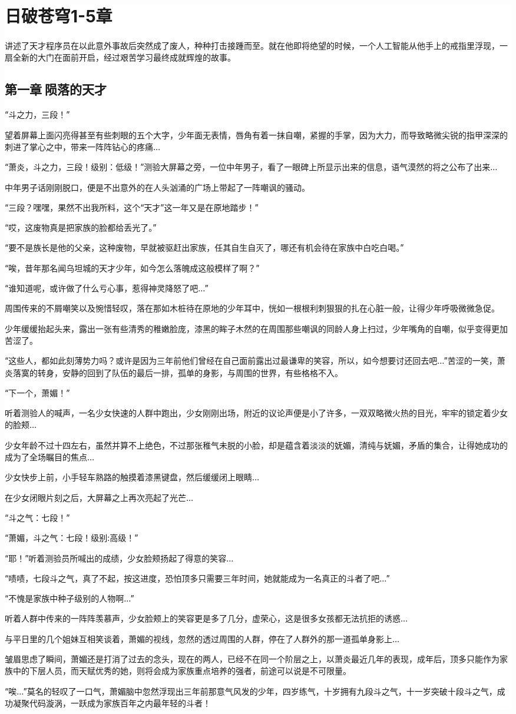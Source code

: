 # 日破苍穹1-5章


讲述了天才程序员在以此意外事故后突然成了废人，种种打击接踵而至。就在他即将绝望的时候，一个人工智能从他手上的戒指里浮现，一扇全新的大门在面前开启，经过艰苦学习最终成就辉煌的故事。



## 第一章 陨落的天才  

“斗之力，三段！”

   望着屏幕上面闪亮得甚至有些刺眼的五个大字，少年面无表情，唇角有着一抹自嘲，紧握的手掌，因为大力，而导致略微尖锐的指甲深深的刺进了掌心之中，带来一阵阵钻心的疼痛…

   “萧炎，斗之力，三段！级别：低级！”测验大屏幕之旁，一位中年男子，看了一眼碑上所显示出来的信息，语气漠然的将之公布了出来…

   中年男子话刚刚脱口，便是不出意外的在人头汹涌的广场上带起了一阵嘲讽的骚动。

   “三段？嘿嘿，果然不出我所料，这个“天才”这一年又是在原地踏步！”

   “哎，这废物真是把家族的脸都给丢光了。”

   “要不是族长是他的父亲，这种废物，早就被驱赶出家族，任其自生自灭了，哪还有机会待在家族中白吃白喝。”

   “唉，昔年那名闻乌坦城的天才少年，如今怎么落魄成这般模样了啊？”

   “谁知道呢，或许做了什么亏心事，惹得神灵降怒了吧…”

   周围传来的不屑嘲笑以及惋惜轻叹，落在那如木桩待在原地的少年耳中，恍如一根根利刺狠狠的扎在心脏一般，让得少年呼吸微微急促。

   少年缓缓抬起头来，露出一张有些清秀的稚嫩脸庞，漆黑的眸子木然的在周围那些嘲讽的同龄人身上扫过，少年嘴角的自嘲，似乎变得更加苦涩了。

   “这些人，都如此刻薄势力吗？或许是因为三年前他们曾经在自己面前露出过最谦卑的笑容，所以，如今想要讨还回去吧…”苦涩的一笑，萧炎落寞的转身，安静的回到了队伍的最后一排，孤单的身影，与周围的世界，有些格格不入。

   “下一个，萧媚！”

   听着测验人的喊声，一名少女快速的人群中跑出，少女刚刚出场，附近的议论声便是小了许多，一双双略微火热的目光，牢牢的锁定着少女的脸颊…

   少女年龄不过十四左右，虽然并算不上绝色，不过那张稚气未脱的小脸，却是蕴含着淡淡的妩媚，清纯与妩媚，矛盾的集合，让得她成功的成为了全场瞩目的焦点…

   少女快步上前，小手轻车熟路的触摸着漆黑键盘，然后缓缓闭上眼睛…

   在少女闭眼片刻之后，大屏幕之上再次亮起了光芒…

   “斗之气：七段！”

   “萧媚，斗之气：七段！级别:高级！”

   “耶！”听着测验员所喊出的成绩，少女脸颊扬起了得意的笑容…

   “啧啧，七段斗之气，真了不起，按这进度，恐怕顶多只需要三年时间，她就能成为一名真正的斗者了吧…”

   “不愧是家族中种子级别的人物啊…”

   听着人群中传来的一阵阵羡慕声，少女脸颊上的笑容更是多了几分，虚荣心，这是很多女孩都无法抗拒的诱惑…

   与平日里的几个姐妹互相笑谈着，萧媚的视线，忽然的透过周围的人群，停在了人群外的那一道孤单身影上…

   皱眉思虑了瞬间，萧媚还是打消了过去的念头，现在的两人，已经不在同一个阶层之上，以萧炎最近几年的表现，成年后，顶多只能作为家族中的下层人员，而天赋优秀的她，则将会成为家族重点培养的强者，前途可以说是不可限量。

   “唉…”莫名的轻叹了一口气，萧媚脑中忽然浮现出三年前那意气风发的少年，四岁练气，十岁拥有九段斗之气，十一岁突破十段斗之气，成功凝聚代码漩涡，一跃成为家族百年之内最年轻的斗者！

